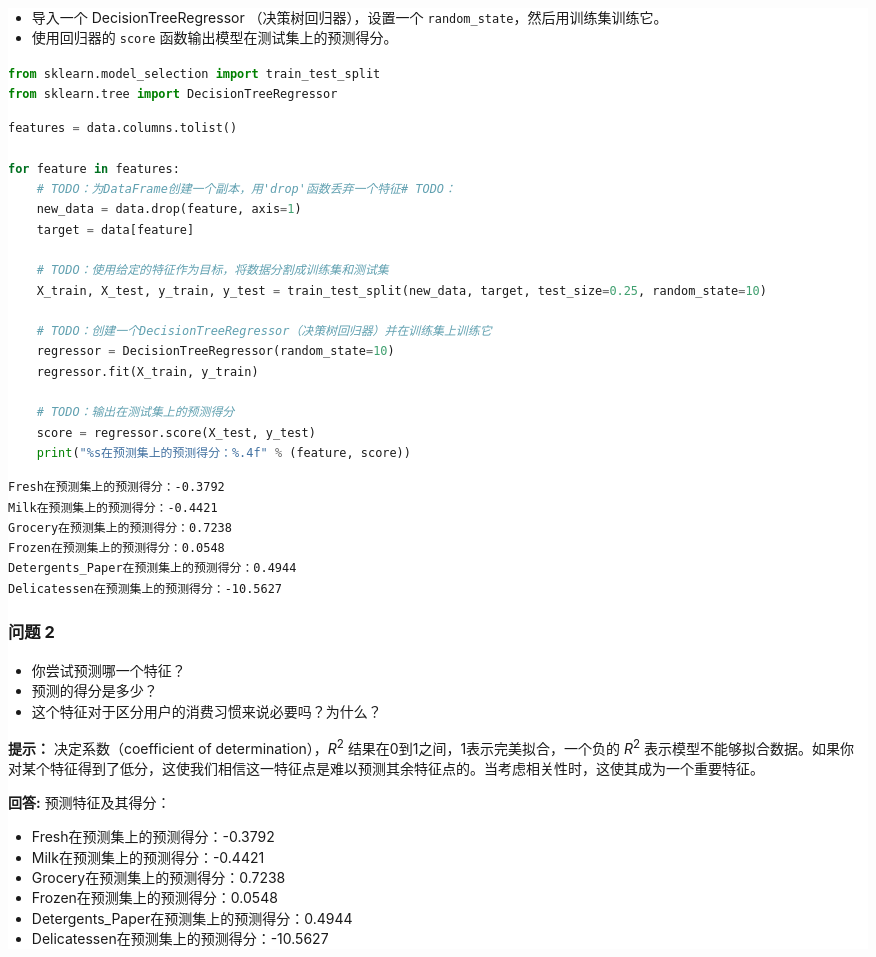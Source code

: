  
 - 导入一个 DecisionTreeRegressor （决策树回归器），设置一个 `random_state`，然后用训练集训练它。
 - 使用回归器的 `score` 函数输出模型在测试集上的预测得分。


```python
from sklearn.model_selection import train_test_split
from sklearn.tree import DecisionTreeRegressor
```


```python
features = data.columns.tolist()

for feature in features:
    # TODO：为DataFrame创建一个副本，用'drop'函数丢弃一个特征# TODO：
    new_data = data.drop(feature, axis=1)
    target = data[feature]

    # TODO：使用给定的特征作为目标，将数据分割成训练集和测试集
    X_train, X_test, y_train, y_test = train_test_split(new_data, target, test_size=0.25, random_state=10)

    # TODO：创建一个DecisionTreeRegressor（决策树回归器）并在训练集上训练它
    regressor = DecisionTreeRegressor(random_state=10)
    regressor.fit(X_train, y_train)

    # TODO：输出在测试集上的预测得分
    score = regressor.score(X_test, y_test)
    print("%s在预测集上的预测得分：%.4f" % (feature, score))
```

    Fresh在预测集上的预测得分：-0.3792
    Milk在预测集上的预测得分：-0.4421
    Grocery在预测集上的预测得分：0.7238
    Frozen在预测集上的预测得分：0.0548
    Detergents_Paper在预测集上的预测得分：0.4944
    Delicatessen在预测集上的预测得分：-10.5627
    

### 问题 2

* 你尝试预测哪一个特征？
* 预测的得分是多少？
* 这个特征对于区分用户的消费习惯来说必要吗？为什么？  

**提示：** 决定系数（coefficient of determination），$R^2$ 结果在0到1之间，1表示完美拟合，一个负的 $R^2$ 表示模型不能够拟合数据。如果你对某个特征得到了低分，这使我们相信这一特征点是难以预测其余特征点的。当考虑相关性时，这使其成为一个重要特征。

**回答:**
预测特征及其得分：
* Fresh在预测集上的预测得分：-0.3792
* Milk在预测集上的预测得分：-0.4421
* Grocery在预测集上的预测得分：0.7238
* Frozen在预测集上的预测得分：0.0548
* Detergents_Paper在预测集上的预测得分：0.4944
* Delicatessen在预测集上的预测得分：-10.5627
